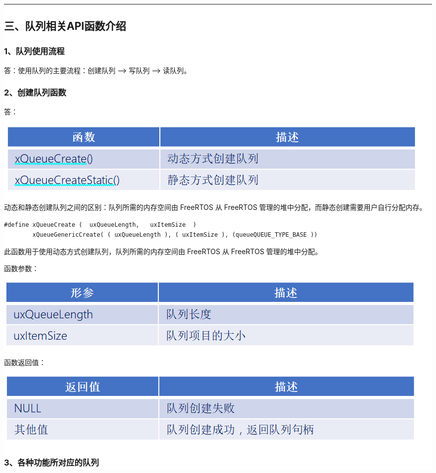 * * *

## 三、队列相关API函数介绍

### 1、队列使用流程

答：使用队列的主要流程：创建队列 —> 写队列 —> 读队列。

### 2、创建队列函数

答：

![](images/创建队列函数.png)

动态和静态创建队列之间的区别：队列所需的内存空间由 FreeRTOS 从 FreeRTOS 管理的堆中分配，而静态创建需要用户自行分配内存。

```
#define xQueueCreate (  uxQueueLength,   uxItemSize  )
        xQueueGenericCreate( ( uxQueueLength ), ( uxItemSize ), (queueQUEUE_TYPE_BASE )) 
```

此函数用于使用动态方式创建队列，队列所需的内存空间由 FreeRTOS 从 FreeRTOS 管理的堆中分配。

函数参数：

![](images/动态创建队列函数参数.png)

函数返回值：

![](images/动态创建队列函数返回值.png)

### 3、各种功能所对应的队列
